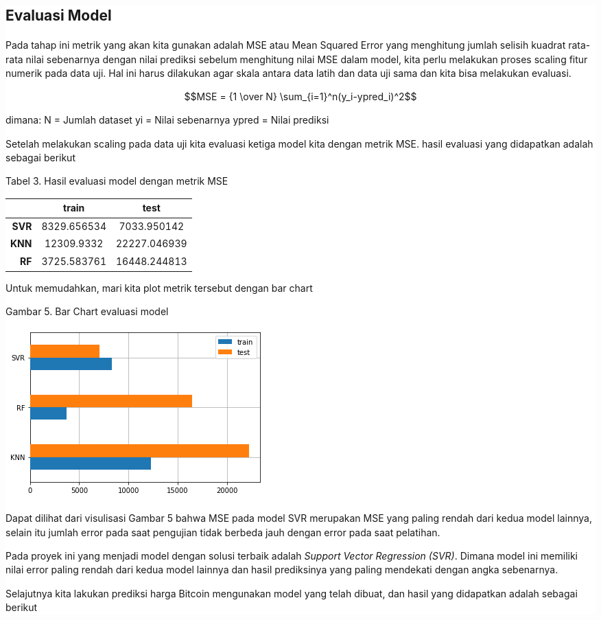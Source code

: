 ## Evaluasi Model
Pada tahap ini metrik yang akan kita gunakan adalah MSE atau Mean Squared Error yang menghitung jumlah selisih kuadrat rata-rata nilai sebenarnya dengan nilai prediksi
sebelum menghitung nilai MSE dalam model, kita perlu melakukan proses scaling fitur numerik pada data uji. Hal ini harus dilakukan agar skala antara data latih dan data uji sama dan kita bisa melakukan evaluasi.

$$MSE = {1 \over N} \sum_{i=1}^n(y_i-ypred_i)^2$$

dimana:
N = Jumlah dataset
yi = Nilai sebenarnya
ypred = Nilai prediksi

Setelah melakukan scaling pada data uji kita evaluasi ketiga model kita dengan metrik MSE. hasil evaluasi yang didapatkan adalah sebagai berikut

Tabel 3. Hasil evaluasi model dengan metrik MSE

|         |  **train**  |   **test**   |
|--------:|:-----------:|:------------:|
| **SVR** | 8329.656534 |  7033.950142 |
| **KNN** |  12309.9332 | 22227.046939 |
|  **RF** | 3725.583761 | 16448.244813 |

Untuk memudahkan, mari kita plot metrik tersebut dengan bar chart

Gambar 5. Bar Chart evaluasi model

![Grafik Evaluasi](/image/grafik-evaluasi.png)

Dapat dilihat dari visulisasi Gambar 5 bahwa MSE pada model SVR merupakan MSE yang paling rendah dari kedua model lainnya, selain itu jumlah error pada saat pengujian tidak berbeda jauh dengan error pada saat pelatihan.

Pada proyek ini yang menjadi model dengan solusi terbaik adalah _Support Vector Regression (SVR)_. Dimana model ini memiliki nilai error paling rendah dari kedua model lainnya dan hasil prediksinya yang paling mendekati dengan angka sebenarnya.

Selajutnya kita lakukan prediksi harga Bitcoin mengunakan model yang telah dibuat, dan hasil yang didapatkan adalah sebagai berikut
